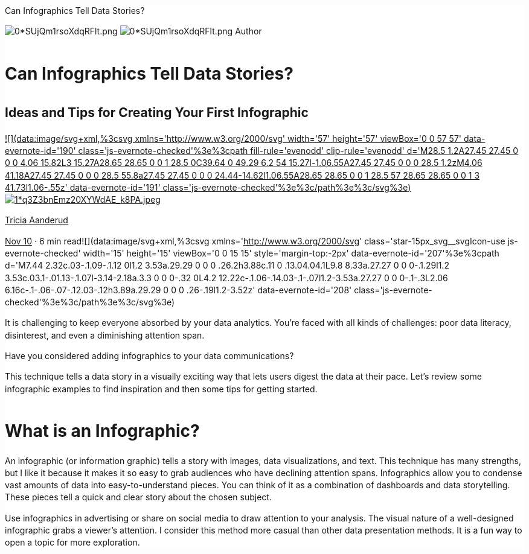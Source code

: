 Can Infographics Tell Data Stories?

![0*SUjQm1rsoXdqRFlt.png](../_resources/f325eb32c5487ae72a71404dd4fb8304.png)
![0*SUjQm1rsoXdqRFlt.png](../_resources/8693f81fe6a14b34d2ac15eb54835f78.png)
Author

# Can Infographics Tell Data Stories?

## Ideas and Tips for Creating Your First Infographic

[ ![](data:image/svg+xml,%3csvg xmlns='http://www.w3.org/2000/svg' width='57' height='57' viewBox='0 0 57 57' data-evernote-id='190' class='js-evernote-checked'%3e%3cpath fill-rule='evenodd' clip-rule='evenodd' d='M28.5 1.2A27.45 27.45 0 0 0 4.06 15.82L3 15.27A28.65 28.65 0 0 1 28.5 0C39.64 0 49.29 6.2 54 15.27l-1.06.55A27.45 27.45 0 0 0 28.5 1.2zM4.06 41.18A27.45 27.45 0 0 0 28.5 55.8a27.45 27.45 0 0 0 24.44-14.62l1.06.55A28.65 28.65 0 0 1 28.5 57 28.65 28.65 0 0 1 3 41.73l1.06-.55z' data-evernote-id='191' class='js-evernote-checked'%3e%3c/path%3e%3c/svg%3e) ![1*q3Z3bnEmz20XYWdAE_k8PA.jpeg](../_resources/517b866c6d90c5f5aee1bfc2ac2f8456.jpg)](https://towardsdatascience.com/@TAanderud?source=post_page-----43c4b5471e1d----------------------)

[Tricia Aanderud](https://towardsdatascience.com/@TAanderud?source=post_page-----43c4b5471e1d----------------------)

[Nov 10](https://towardsdatascience.com/tips-infographic-getting-started-43c4b5471e1d?source=post_page-----43c4b5471e1d----------------------) · 6 min read![](data:image/svg+xml,%3csvg xmlns='http://www.w3.org/2000/svg' class='star-15px_svg__svgIcon-use js-evernote-checked' width='15' height='15' viewBox='0 0 15 15' style='margin-top:-2px' data-evernote-id='207'%3e%3cpath d='M7.44 2.32c.03-.1.09-.1.12 0l1.2 3.53a.29.29 0 0 0 .26.2h3.88c.11 0 .13.04.04.1L9.8 8.33a.27.27 0 0 0-.1.29l1.2 3.53c.03.1-.01.13-.1.07l-3.14-2.18a.3.3 0 0 0-.32 0L4.2 12.22c-.1.06-.14.03-.1-.07l1.2-3.53a.27.27 0 0 0-.1-.3L2.06 6.16c-.1-.06-.07-.12.03-.12h3.89a.29.29 0 0 0 .26-.19l1.2-3.52z' data-evernote-id='208' class='js-evernote-checked'%3e%3c/path%3e%3c/svg%3e)

It is challenging to keep everyone absorbed by your data analytics. You’re faced with all kinds of challenges: poor data literacy, disinterest, and even a diminishing attention span.

Have you considered adding infographics to your data communications?

This technique tells a data story in a visually exciting way that lets users digest the data at their pace. Let’s review some infographic examples to find inspiration and then some tips for getting started.

# What is an Infographic?

An infographic (or information graphic) tells a story with images, data visualizations, and text. This technique has many strengths, but I like it because it makes it so easy to grab audiences who have declining attention spans. Infographics allow you to condense vast amounts of data into easy-to-understand pieces. You can think of it as a combination of dashboards and data storytelling. These pieces tell a quick and clear story about the chosen subject.

Use infographics in advertising or share on social media to draw attention to your analysis. The visual nature of a well-designed infographic grabs a viewer’s attention. I consider this method more casual than other data presentation methods. It is a fun way to open a topic for more exploration.
